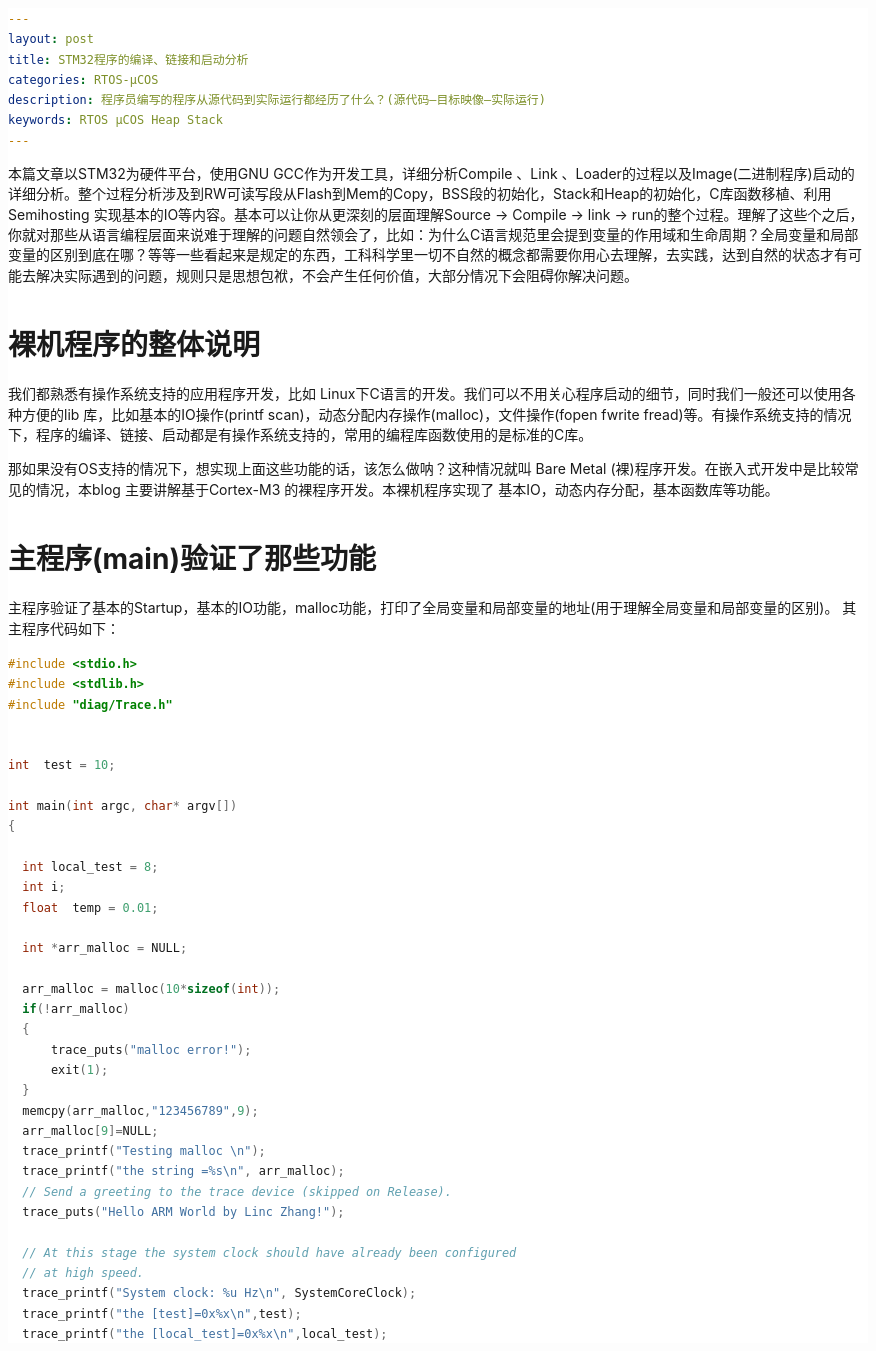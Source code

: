 ```yaml
---
layout: post
title: STM32程序的编译、链接和启动分析
categories: RTOS-μCOS
description: 程序员编写的程序从源代码到实际运行都经历了什么？(源代码—目标映像—实际运行)
keywords: RTOS μCOS Heap Stack 
---
```


本篇文章以STM32为硬件平台，使用GNU GCC作为开发工具，详细分析Compile 、Link 、Loader的过程以及Image(二进制程序)启动的详细分析。整个过程分析涉及到RW可读写段从Flash到Mem的Copy，BSS段的初始化，Stack和Heap的初始化，C库函数移植、利用Semihosting 实现基本的IO等内容。基本可以让你从更深刻的层面理解Source -> Compile -> link -> run的整个过程。理解了这些个之后，你就对那些从语言编程层面来说难于理解的问题自然领会了，比如：为什么C语言规范里会提到变量的作用域和生命周期？全局变量和局部变量的区别到底在哪？等等一些看起来是规定的东西，工科科学里一切不自然的概念都需要你用心去理解，去实践，达到自然的状态才有可能去解决实际遇到的问题，规则只是思想包袱，不会产生任何价值，大部分情况下会阻碍你解决问题。


# 裸机程序的整体说明

我们都熟悉有操作系统支持的应用程序开发，比如 Linux下C语言的开发。我们可以不用关心程序启动的细节，同时我们一般还可以使用各种方便的lib 库，比如基本的IO操作(printf scan)，动态分配内存操作(malloc)，文件操作(fopen fwrite fread)等。有操作系统支持的情况下，程序的编译、链接、启动都是有操作系统支持的，常用的编程库函数使用的是标准的C库。

那如果没有OS支持的情况下，想实现上面这些功能的话，该怎么做呐？这种情况就叫 Bare Metal (裸)程序开发。在嵌入式开发中是比较常见的情况，本blog 主要讲解基于Cortex-M3 的裸程序开发。本裸机程序实现了 基本IO，动态内存分配，基本函数库等功能。

# 主程序(main)验证了那些功能

主程序验证了基本的Startup，基本的IO功能，malloc功能，打印了全局变量和局部变量的地址(用于理解全局变量和局部变量的区别)。
其主程序代码如下：

```c
#include <stdio.h>
#include <stdlib.h>
#include "diag/Trace.h"


int  test = 10;

int main(int argc, char* argv[])
{
	
  int local_test = 8;
  int i;
  float  temp = 0.01;
  
  int *arr_malloc = NULL;
  
  arr_malloc = malloc(10*sizeof(int));
  if(!arr_malloc)
  {
	  trace_puts("malloc error!");
	  exit(1);
  }
  memcpy(arr_malloc,"123456789",9);
  arr_malloc[9]=NULL;
  trace_printf("Testing malloc \n");
  trace_printf("the string =%s\n", arr_malloc);
  // Send a greeting to the trace device (skipped on Release).
  trace_puts("Hello ARM World by Linc Zhang!");

  // At this stage the system clock should have already been configured
  // at high speed.
  trace_printf("System clock: %u Hz\n", SystemCoreClock);
  trace_printf("the [test]=0x%x\n",test);
  trace_printf("the [local_test]=0x%x\n",local_test);
```